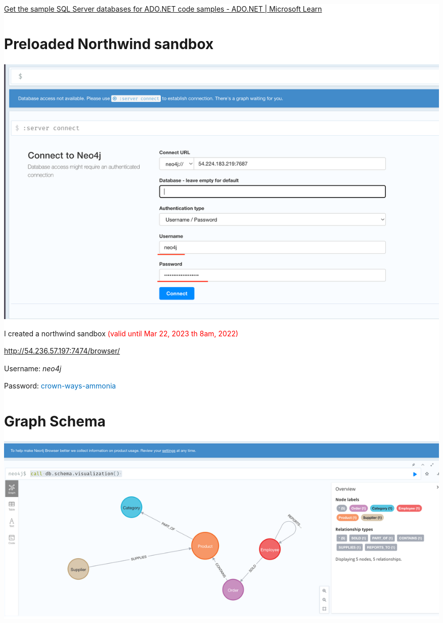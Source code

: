 [Get the sample SQL Server databases for ADO\.NET code samples \- ADO\.NET | Microsoft Learn](https://learn.microsoft.com/en-us/dotnet/framework/data/adonet/sql/linq/downloading-sample-databases)

# Preloaded Northwind sandbox

![](img/Graph%20Database%20Neo4j%2020238.png)

I created a northwind sandbox  <span style="color:#FF0000">\(valid until  Mar 22, 2023</span>  <span style="color:#FF0000">th</span>  <span style="color:#FF0000"> 8am\, 2022\)</span>

[http://54\.236\.57\.197:7474/browser/](http://54.236.57.197:7474/browser/)

Username:  _neo4j_

Password:  <span style="color:#0070C0">crown\-ways\-ammonia</span>

# Graph Schema

![](img/Graph%20Database%20Neo4j%2020239.png)
